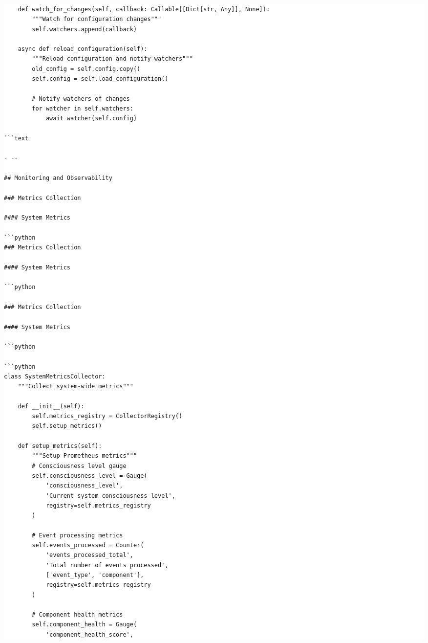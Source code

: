```mermaid
    def watch_for_changes(self, callback: Callable[[Dict[str, Any]], None]):
        """Watch for configuration changes"""
        self.watchers.append(callback)

    async def reload_configuration(self):
        """Reload configuration and notify watchers"""
        old_config = self.config.copy()
        self.config = self.load_configuration()

        # Notify watchers of changes
        for watcher in self.watchers:
            await watcher(self.config)

```text

- --

## Monitoring and Observability

### Metrics Collection

#### System Metrics

```python
### Metrics Collection

#### System Metrics

```python

### Metrics Collection

#### System Metrics

```python

```python
class SystemMetricsCollector:
    """Collect system-wide metrics"""

    def __init__(self):
        self.metrics_registry = CollectorRegistry()
        self.setup_metrics()

    def setup_metrics(self):
        """Setup Prometheus metrics"""
        # Consciousness level gauge
        self.consciousness_level = Gauge(
            'consciousness_level',
            'Current system consciousness level',
            registry=self.metrics_registry
        )

        # Event processing metrics
        self.events_processed = Counter(
            'events_processed_total',
            'Total number of events processed',
            ['event_type', 'component'],
            registry=self.metrics_registry
        )

        # Component health metrics
        self.component_health = Gauge(
            'component_health_score',
```